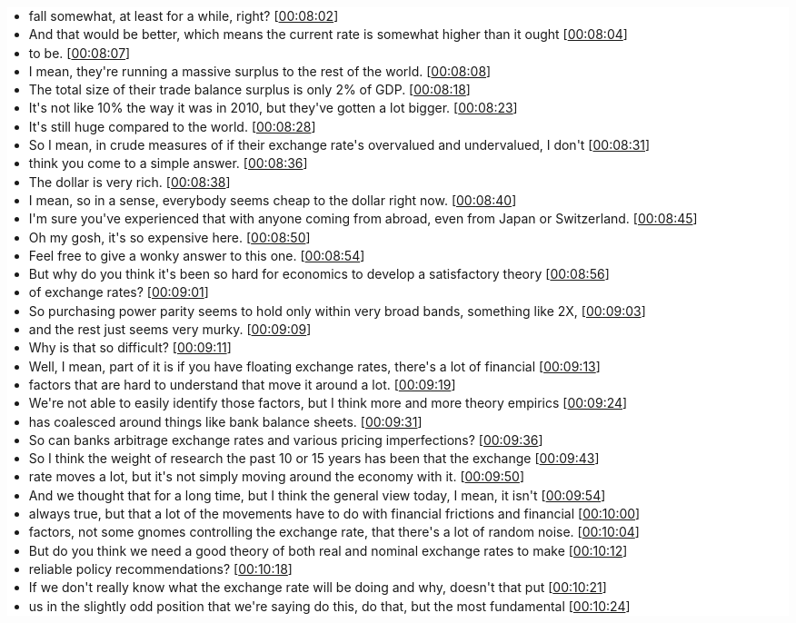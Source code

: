 *  fall somewhat, at least for a while, right? [[00:08:02](https://www.youtube.com/watch?v=u1bqpyqLn0A&t=482.29999999999995s)]
*  And that would be better, which means the current rate is somewhat higher than it ought [[00:08:04](https://www.youtube.com/watch?v=u1bqpyqLn0A&t=484.94s)]
*  to be. [[00:08:07](https://www.youtube.com/watch?v=u1bqpyqLn0A&t=487.9s)]
*  I mean, they're running a massive surplus to the rest of the world. [[00:08:08](https://www.youtube.com/watch?v=u1bqpyqLn0A&t=488.9s)]
*  The total size of their trade balance surplus is only 2% of GDP. [[00:08:18](https://www.youtube.com/watch?v=u1bqpyqLn0A&t=498.7s)]
*  It's not like 10% the way it was in 2010, but they've gotten a lot bigger. [[00:08:23](https://www.youtube.com/watch?v=u1bqpyqLn0A&t=503.29999999999995s)]
*  It's still huge compared to the world. [[00:08:28](https://www.youtube.com/watch?v=u1bqpyqLn0A&t=508.46s)]
*  So I mean, in crude measures of if their exchange rate's overvalued and undervalued, I don't [[00:08:31](https://www.youtube.com/watch?v=u1bqpyqLn0A&t=511.02s)]
*  think you come to a simple answer. [[00:08:36](https://www.youtube.com/watch?v=u1bqpyqLn0A&t=516.14s)]
*  The dollar is very rich. [[00:08:38](https://www.youtube.com/watch?v=u1bqpyqLn0A&t=518.1s)]
*  I mean, so in a sense, everybody seems cheap to the dollar right now. [[00:08:40](https://www.youtube.com/watch?v=u1bqpyqLn0A&t=520.26s)]
*  I'm sure you've experienced that with anyone coming from abroad, even from Japan or Switzerland. [[00:08:45](https://www.youtube.com/watch?v=u1bqpyqLn0A&t=525.4200000000001s)]
*  Oh my gosh, it's so expensive here. [[00:08:50](https://www.youtube.com/watch?v=u1bqpyqLn0A&t=530.66s)]
*  Feel free to give a wonky answer to this one. [[00:08:54](https://www.youtube.com/watch?v=u1bqpyqLn0A&t=534.34s)]
*  But why do you think it's been so hard for economics to develop a satisfactory theory [[00:08:56](https://www.youtube.com/watch?v=u1bqpyqLn0A&t=536.9s)]
*  of exchange rates? [[00:09:01](https://www.youtube.com/watch?v=u1bqpyqLn0A&t=541.74s)]
*  So purchasing power parity seems to hold only within very broad bands, something like 2X, [[00:09:03](https://www.youtube.com/watch?v=u1bqpyqLn0A&t=543.1s)]
*  and the rest just seems very murky. [[00:09:09](https://www.youtube.com/watch?v=u1bqpyqLn0A&t=549.4200000000001s)]
*  Why is that so difficult? [[00:09:11](https://www.youtube.com/watch?v=u1bqpyqLn0A&t=551.4200000000001s)]
*  Well, I mean, part of it is if you have floating exchange rates, there's a lot of financial [[00:09:13](https://www.youtube.com/watch?v=u1bqpyqLn0A&t=553.4200000000001s)]
*  factors that are hard to understand that move it around a lot. [[00:09:19](https://www.youtube.com/watch?v=u1bqpyqLn0A&t=559.46s)]
*  We're not able to easily identify those factors, but I think more and more theory empirics [[00:09:24](https://www.youtube.com/watch?v=u1bqpyqLn0A&t=564.6800000000001s)]
*  has coalesced around things like bank balance sheets. [[00:09:31](https://www.youtube.com/watch?v=u1bqpyqLn0A&t=571.42s)]
*  So can banks arbitrage exchange rates and various pricing imperfections? [[00:09:36](https://www.youtube.com/watch?v=u1bqpyqLn0A&t=576.2199999999999s)]
*  So I think the weight of research the past 10 or 15 years has been that the exchange [[00:09:43](https://www.youtube.com/watch?v=u1bqpyqLn0A&t=583.3s)]
*  rate moves a lot, but it's not simply moving around the economy with it. [[00:09:50](https://www.youtube.com/watch?v=u1bqpyqLn0A&t=590.0999999999999s)]
*  And we thought that for a long time, but I think the general view today, I mean, it isn't [[00:09:54](https://www.youtube.com/watch?v=u1bqpyqLn0A&t=594.2199999999999s)]
*  always true, but that a lot of the movements have to do with financial frictions and financial [[00:10:00](https://www.youtube.com/watch?v=u1bqpyqLn0A&t=600.14s)]
*  factors, not some gnomes controlling the exchange rate, that there's a lot of random noise. [[00:10:04](https://www.youtube.com/watch?v=u1bqpyqLn0A&t=604.78s)]
*  But do you think we need a good theory of both real and nominal exchange rates to make [[00:10:12](https://www.youtube.com/watch?v=u1bqpyqLn0A&t=612.3s)]
*  reliable policy recommendations? [[00:10:18](https://www.youtube.com/watch?v=u1bqpyqLn0A&t=618.4599999999999s)]
*  If we don't really know what the exchange rate will be doing and why, doesn't that put [[00:10:21](https://www.youtube.com/watch?v=u1bqpyqLn0A&t=621.3399999999999s)]
*  us in the slightly odd position that we're saying do this, do that, but the most fundamental [[00:10:24](https://www.youtube.com/watch?v=u1bqpyqLn0A&t=624.66s)]